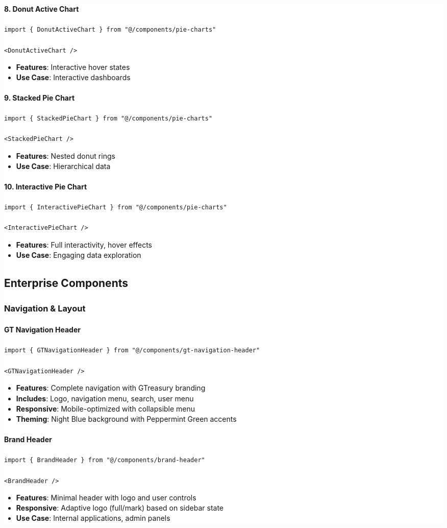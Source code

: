 #### 8. Donut Active Chart
```tsx
import { DonutActiveChart } from "@/components/pie-charts"

<DonutActiveChart />
```
- **Features**: Interactive hover states
- **Use Case**: Interactive dashboards

#### 9. Stacked Pie Chart
```tsx
import { StackedPieChart } from "@/components/pie-charts"

<StackedPieChart />
```
- **Features**: Nested donut rings
- **Use Case**: Hierarchical data

#### 10. Interactive Pie Chart
```tsx
import { InteractivePieChart } from "@/components/pie-charts"

<InteractivePieChart />
```
- **Features**: Full interactivity, hover effects
- **Use Case**: Engaging data exploration

## Enterprise Components

### Navigation & Layout

#### GT Navigation Header
```tsx
import { GTNavigationHeader } from "@/components/gt-navigation-header"

<GTNavigationHeader />
```
- **Features**: Complete navigation with GTreasury branding
- **Includes**: Logo, navigation menu, search, user menu
- **Responsive**: Mobile-optimized with collapsible menu
- **Theming**: Night Blue background with Peppermint Green accents

#### Brand Header
```tsx
import { BrandHeader } from "@/components/brand-header"

<BrandHeader />
```
- **Features**: Minimal header with logo and user controls
- **Responsive**: Adaptive logo (full/mark) based on sidebar state
- **Use Case**: Internal applications, admin panels
